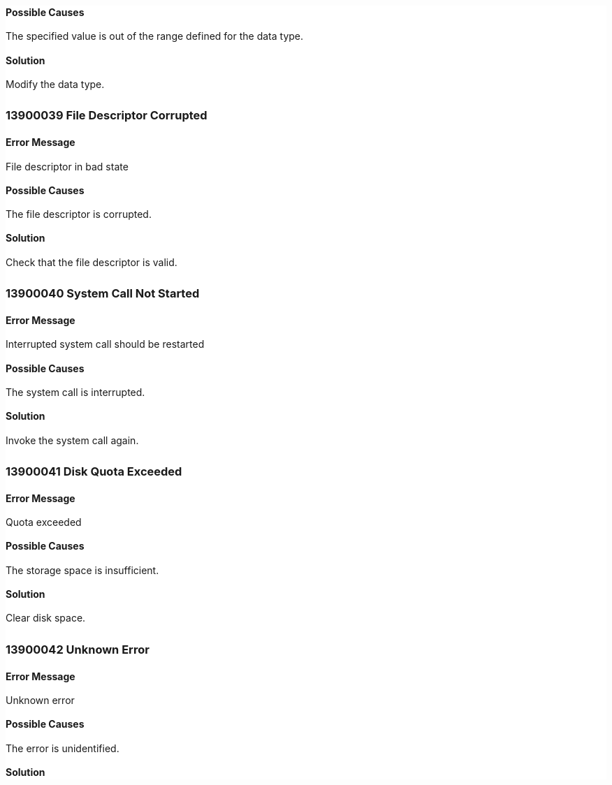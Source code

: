 **Possible Causes**

The specified value is out of the range defined for the data type.

**Solution**

Modify the data type.

### 13900039 File Descriptor Corrupted

**Error Message**

File descriptor in bad state

**Possible Causes**

The file descriptor is corrupted.

**Solution**

Check that the file descriptor is valid.

### 13900040 System Call Not Started

**Error Message**

Interrupted system call should be restarted

**Possible Causes**

The system call is interrupted.

**Solution**

Invoke the system call again.

### 13900041 Disk Quota Exceeded

**Error Message**

Quota exceeded

**Possible Causes**

The storage space is insufficient.

**Solution**

Clear disk space.

### 13900042 Unknown Error

**Error Message**

Unknown error

**Possible Causes**

The error is unidentified.

**Solution**
